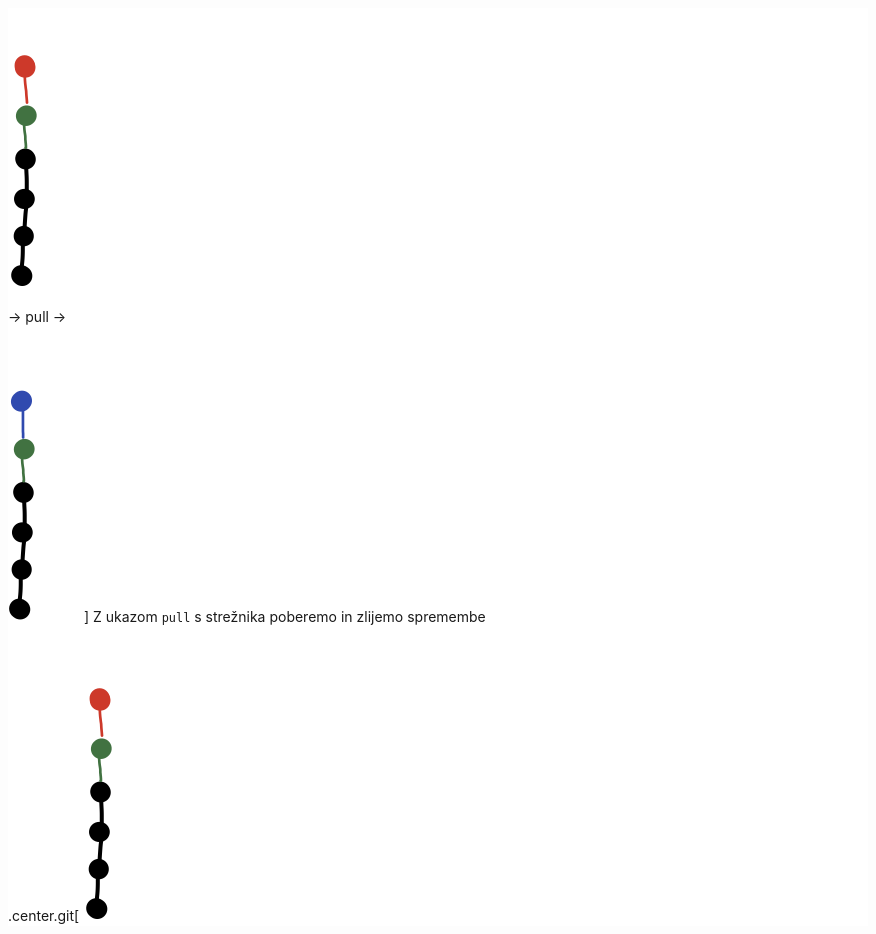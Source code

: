 <span class="command">
</span>

![commit](slike/git/div-a.png)

<span class="command">-&gt; pull -&gt;</span>

![commit](slike/git/div-b.png) ] Z ukazom `pull` s strežnika poberemo in zlijemo spremembe

.center.git[ ![commit](slike/git/div-a.png)
